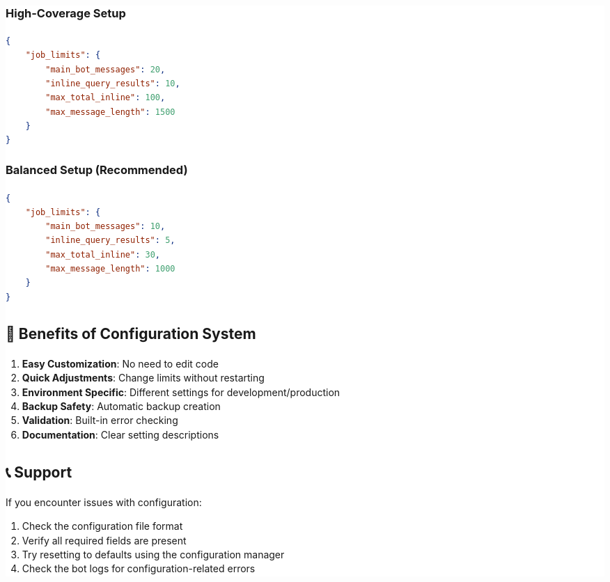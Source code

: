 ### High-Coverage Setup
```json
{
    "job_limits": {
        "main_bot_messages": 20,
        "inline_query_results": 10,
        "max_total_inline": 100,
        "max_message_length": 1500
    }
}
```

### Balanced Setup (Recommended)
```json
{
    "job_limits": {
        "main_bot_messages": 10,
        "inline_query_results": 5,
        "max_total_inline": 30,
        "max_message_length": 1000
    }
}
```

## 🎉 Benefits of Configuration System

1. **Easy Customization**: No need to edit code
2. **Quick Adjustments**: Change limits without restarting
3. **Environment Specific**: Different settings for development/production
4. **Backup Safety**: Automatic backup creation
5. **Validation**: Built-in error checking
6. **Documentation**: Clear setting descriptions

## 📞 Support

If you encounter issues with configuration:
1. Check the configuration file format
2. Verify all required fields are present
3. Try resetting to defaults using the configuration manager
4. Check the bot logs for configuration-related errors 